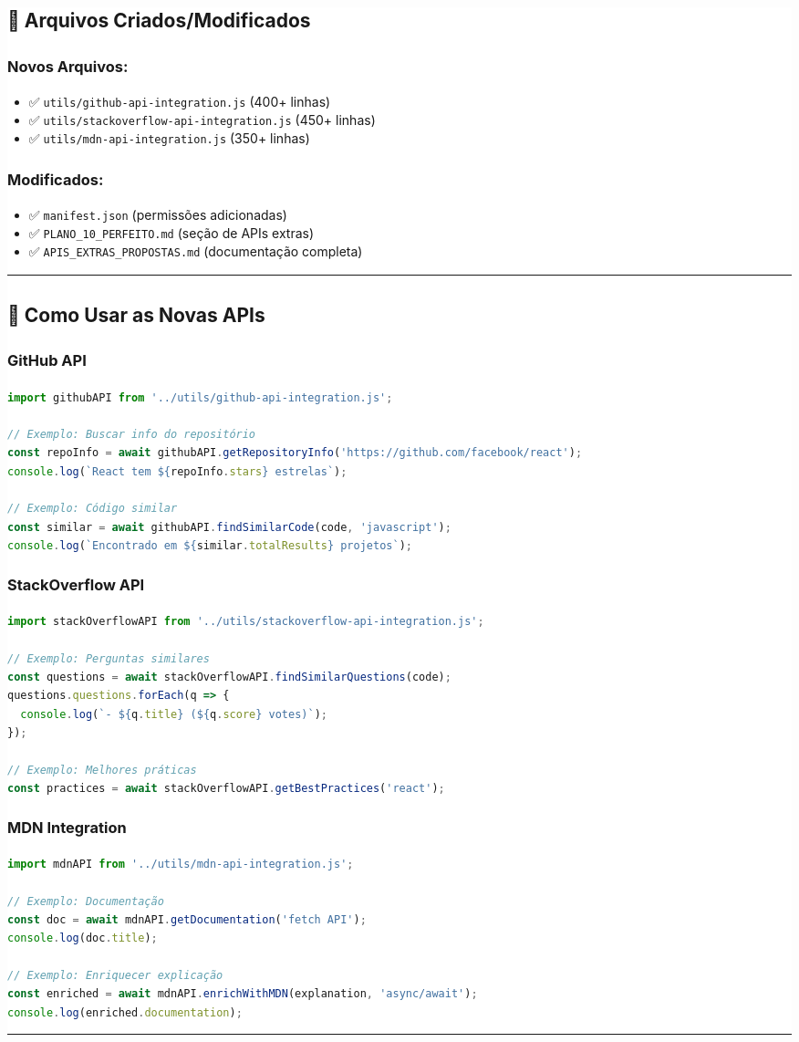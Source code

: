 
## 📁 Arquivos Criados/Modificados

### Novos Arquivos:
- ✅ `utils/github-api-integration.js` (400+ linhas)
- ✅ `utils/stackoverflow-api-integration.js` (450+ linhas)
- ✅ `utils/mdn-api-integration.js` (350+ linhas)

### Modificados:
- ✅ `manifest.json` (permissões adicionadas)
- ✅ `PLANO_10_PERFEITO.md` (seção de APIs extras)
- ✅ `APIS_EXTRAS_PROPOSTAS.md` (documentação completa)

---

## 🚀 Como Usar as Novas APIs

### GitHub API
```javascript
import githubAPI from '../utils/github-api-integration.js';

// Exemplo: Buscar info do repositório
const repoInfo = await githubAPI.getRepositoryInfo('https://github.com/facebook/react');
console.log(`React tem ${repoInfo.stars} estrelas`);

// Exemplo: Código similar
const similar = await githubAPI.findSimilarCode(code, 'javascript');
console.log(`Encontrado em ${similar.totalResults} projetos`);
```

### StackOverflow API
```javascript
import stackOverflowAPI from '../utils/stackoverflow-api-integration.js';

// Exemplo: Perguntas similares
const questions = await stackOverflowAPI.findSimilarQuestions(code);
questions.questions.forEach(q => {
  console.log(`- ${q.title} (${q.score} votes)`);
});

// Exemplo: Melhores práticas
const practices = await stackOverflowAPI.getBestPractices('react');
```

### MDN Integration
```javascript
import mdnAPI from '../utils/mdn-api-integration.js';

// Exemplo: Documentação
const doc = await mdnAPI.getDocumentation('fetch API');
console.log(doc.title);

// Exemplo: Enriquecer explicação
const enriched = await mdnAPI.enrichWithMDN(explanation, 'async/await');
console.log(enriched.documentation);
```

---
